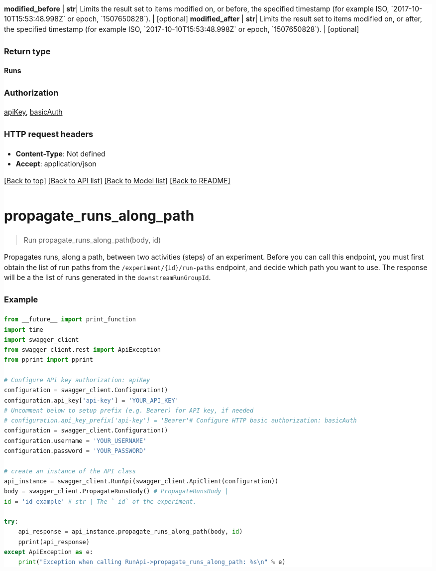  **modified_before** | **str**| Limits the result set to items modified on, or before, the specified timestamp (for example ISO, &#x60;2017-10-10T15:53:48.998Z&#x60; or epoch, &#x60;1507650828&#x60;).  | [optional] 
 **modified_after** | **str**| Limits the result set to items modified on, or after, the specified timestamp (for example ISO, &#x60;2017-10-10T15:53:48.998Z&#x60; or epoch, &#x60;1507650828&#x60;).  | [optional] 

### Return type

[**Runs**](Runs.md)

### Authorization

[apiKey](../README.md#apiKey), [basicAuth](../README.md#basicAuth)

### HTTP request headers

 - **Content-Type**: Not defined
 - **Accept**: application/json

[[Back to top]](#) [[Back to API list]](../README.md#documentation-for-api-endpoints) [[Back to Model list]](../README.md#documentation-for-models) [[Back to README]](../README.md)

# **propagate_runs_along_path**
> Run propagate_runs_along_path(body, id)



Propagates runs, along a path, between two activities (steps) of an experiment. Before you can call this endpoint, you must first obtain the list of run paths from the `/experiment/{id}/run-paths` endpoint, and decide which path you want to use. The response will be a the list of runs generated in the `downstreamRunGroupId`. 

### Example
```python
from __future__ import print_function
import time
import swagger_client
from swagger_client.rest import ApiException
from pprint import pprint

# Configure API key authorization: apiKey
configuration = swagger_client.Configuration()
configuration.api_key['api-key'] = 'YOUR_API_KEY'
# Uncomment below to setup prefix (e.g. Bearer) for API key, if needed
# configuration.api_key_prefix['api-key'] = 'Bearer'# Configure HTTP basic authorization: basicAuth
configuration = swagger_client.Configuration()
configuration.username = 'YOUR_USERNAME'
configuration.password = 'YOUR_PASSWORD'

# create an instance of the API class
api_instance = swagger_client.RunApi(swagger_client.ApiClient(configuration))
body = swagger_client.PropagateRunsBody() # PropagateRunsBody | 
id = 'id_example' # str | The `_id` of the experiment.

try:
    api_response = api_instance.propagate_runs_along_path(body, id)
    pprint(api_response)
except ApiException as e:
    print("Exception when calling RunApi->propagate_runs_along_path: %s\n" % e)
```
